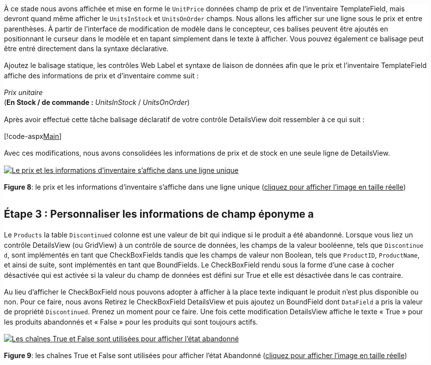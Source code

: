À ce stade nous avons affichée et mise en forme le `UnitPrice` données champ de prix et de l’inventaire TemplateField, mais devront quand même afficher le `UnitsInStock` et `UnitsOnOrder` champs. Nous allons les afficher sur une ligne sous le prix et entre parenthèses. À partir de l’interface de modification de modèle dans le concepteur, ces balises peuvent être ajoutés en positionnant le curseur dans le modèle et en tapant simplement dans le texte à afficher. Vous pouvez également ce balisage peut être entré directement dans la syntaxe déclarative.

Ajoutez le balisage statique, les contrôles Web Label et syntaxe de liaison de données afin que le prix et l’inventaire TemplateField affiche des informations de prix et d’inventaire comme suit :

*Prix unitaire*  
(**En Stock / de commande :** *UnitsInStock* / *UnitsOnOrder*)

Après avoir effectué cette tâche balisage déclaratif de votre contrôle DetailsView doit ressembler à ce qui suit :


[!code-aspx[Main](using-templatefields-in-the-detailsview-control-vb/samples/sample3.aspx)]

Avec ces modifications, nous avons consolidées les informations de prix et de stock en une seule ligne de DetailsView.


[![Le prix et les informations d’inventaire s’affiche dans une ligne unique](using-templatefields-in-the-detailsview-control-vb/_static/image23.png)](using-templatefields-in-the-detailsview-control-vb/_static/image22.png)

**Figure 8**: le prix et les informations d’inventaire s’affiche dans une ligne unique ([cliquez pour afficher l’image en taille réelle](using-templatefields-in-the-detailsview-control-vb/_static/image24.png))


## <a name="step-3-customizing-the-discontinued-field-information"></a>Étape 3 : Personnaliser les informations de champ éponyme a

Le `Products` la table `Discontinued` colonne est une valeur de bit qui indique si le produit a été abandonné. Lorsque vous liez un contrôle DetailsView (ou GridView) à un contrôle de source de données, les champs de la valeur booléenne, tels que `Discontinued`, sont implémentés en tant que CheckBoxFields tandis que les champs de valeur non Boolean, tels que `ProductID`, `ProductName`, et ainsi de suite, sont implémentés en tant que BoundFields. Le CheckBoxField rendu sous la forme d’une case à cocher désactivée qui est activée si la valeur du champ de données est défini sur True et elle est désactivée dans le cas contraire.

Au lieu d’afficher le CheckBoxField nous pouvons adopter à afficher à la place texte indiquant le produit n’est plus disponible ou non. Pour ce faire, nous avons Retirez le CheckBoxField DetailsView et puis ajoutez un BoundField dont `DataField` a pris la valeur de propriété `Discontinued`. Prenez un moment pour ce faire. Une fois cette modification DetailsView affiche le texte « True » pour les produits abandonnés et « False » pour les produits qui sont toujours actifs.


[![Les chaînes True et False sont utilisées pour afficher l’état abandonné](using-templatefields-in-the-detailsview-control-vb/_static/image26.png)](using-templatefields-in-the-detailsview-control-vb/_static/image25.png)

**Figure 9**: les chaînes True et False sont utilisées pour afficher l’état Abandonné ([cliquez pour afficher l’image en taille réelle](using-templatefields-in-the-detailsview-control-vb/_static/image27.png))
